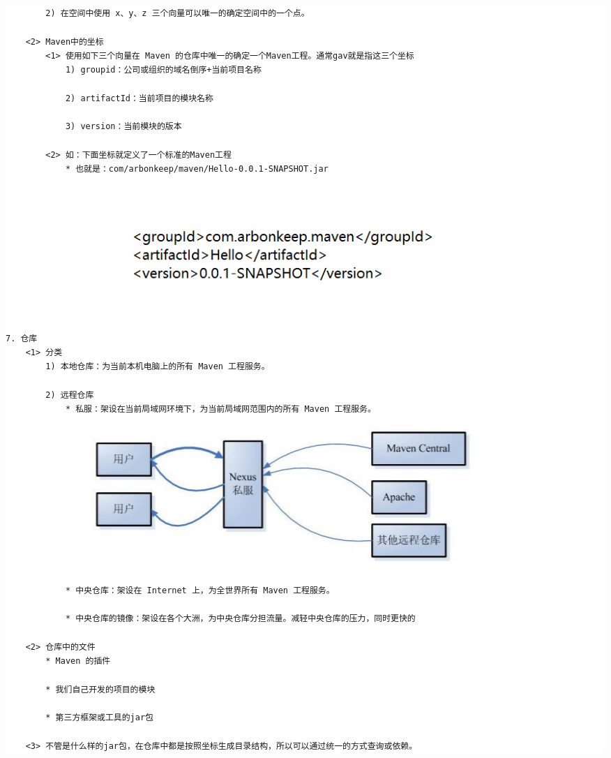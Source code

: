             2) 在空间中使用 x、y、z 三个向量可以唯一的确定空间中的一个点。

        <2> Maven中的坐标
            <1> 使用如下三个向量在 Maven 的仓库中唯一的确定一个Maven工程。通常gav就是指这三个坐标
                1) groupid：公司或组织的域名倒序+当前项目名称

                2) artifactId：当前项目的模块名称

                3) version：当前模块的版本

            <2> 如：下面坐标就定义了一个标准的Maven工程
                * 也就是：com/arbonkeep/maven/Hello-0.0.1-SNAPSHOT.jar

<img src="./img/img04.png" width = 800>

    7. 仓库
        <1> 分类
            1) 本地仓库：为当前本机电脑上的所有 Maven 工程服务。

            2) 远程仓库
                * 私服：架设在当前局域网环境下，为当前局域网范围内的所有 Maven 工程服务。

<img src="./img/img06.png" width = 800>

                * 中央仓库：架设在 Internet 上，为全世界所有 Maven 工程服务。

                * 中央仓库的镜像：架设在各个大洲，为中央仓库分担流量。减轻中央仓库的压力，同时更快的

        <2> 仓库中的文件
            * Maven 的插件

            * 我们自己开发的项目的模块

            * 第三方框架或工具的jar包
            
        <3> 不管是什么样的jar包，在仓库中都是按照坐标生成目录结构，所以可以通过统一的方式查询或依赖。

